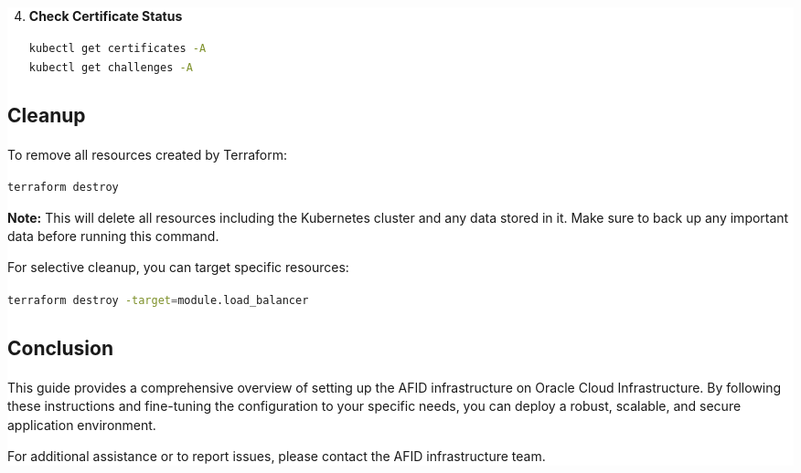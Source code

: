 4. **Check Certificate Status**
   ```bash
   kubectl get certificates -A
   kubectl get challenges -A
   ```

## Cleanup

To remove all resources created by Terraform:

```bash
terraform destroy
```

**Note:** This will delete all resources including the Kubernetes cluster and any data stored in it. Make sure to back up any important data before running this command.

For selective cleanup, you can target specific resources:

```bash
terraform destroy -target=module.load_balancer
```

## Conclusion

This guide provides a comprehensive overview of setting up the AFID infrastructure on Oracle Cloud Infrastructure. By following these instructions and fine-tuning the configuration to your specific needs, you can deploy a robust, scalable, and secure application environment.

For additional assistance or to report issues, please contact the AFID infrastructure team.
